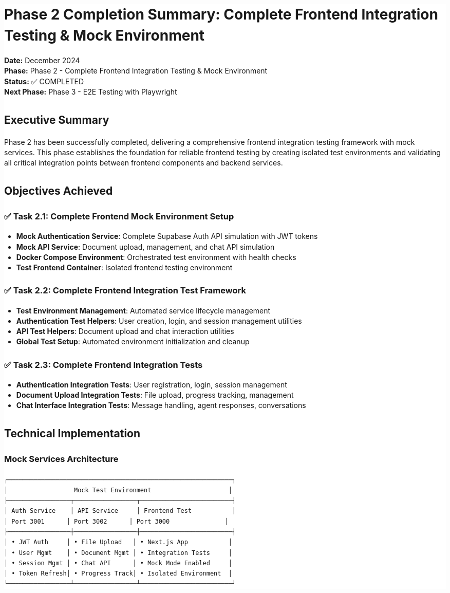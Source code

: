 # Phase 2 Completion Summary: Complete Frontend Integration Testing & Mock Environment

**Date:** December 2024  
**Phase:** Phase 2 - Complete Frontend Integration Testing & Mock Environment  
**Status:** ✅ COMPLETED  
**Next Phase:** Phase 3 - E2E Testing with Playwright

## Executive Summary

Phase 2 has been successfully completed, delivering a comprehensive frontend integration testing framework with mock services. This phase establishes the foundation for reliable frontend testing by creating isolated test environments and validating all critical integration points between frontend components and backend services.

## Objectives Achieved

### ✅ Task 2.1: Complete Frontend Mock Environment Setup
- **Mock Authentication Service**: Complete Supabase Auth API simulation with JWT tokens
- **Mock API Service**: Document upload, management, and chat API simulation
- **Docker Compose Environment**: Orchestrated test environment with health checks
- **Test Frontend Container**: Isolated frontend testing environment

### ✅ Task 2.2: Complete Frontend Integration Test Framework
- **Test Environment Management**: Automated service lifecycle management
- **Authentication Test Helpers**: User creation, login, and session management utilities
- **API Test Helpers**: Document upload and chat interaction utilities
- **Global Test Setup**: Automated environment initialization and cleanup

### ✅ Task 2.3: Complete Frontend Integration Tests
- **Authentication Integration Tests**: User registration, login, session management
- **Document Upload Integration Tests**: File upload, progress tracking, management
- **Chat Interface Integration Tests**: Message handling, agent responses, conversations

## Technical Implementation

### Mock Services Architecture

```
┌─────────────────────────────────────────────────────────────┐
│                  Mock Test Environment                     │
├─────────────────┬─────────────────┬─────────────────────────┤
│ Auth Service    │ API Service     │ Frontend Test           │
│ Port 3001      │ Port 3002      │ Port 3000               │
├─────────────────┼─────────────────┼─────────────────────────┤
│ • JWT Auth     │ • File Upload   │ • Next.js App           │
│ • User Mgmt    │ • Document Mgmt │ • Integration Tests     │
│ • Session Mgmt │ • Chat API      │ • Mock Mode Enabled     │
│ • Token Refresh│ • Progress Track│ • Isolated Environment  │
└─────────────────┴─────────────────┴─────────────────────────┘
```
